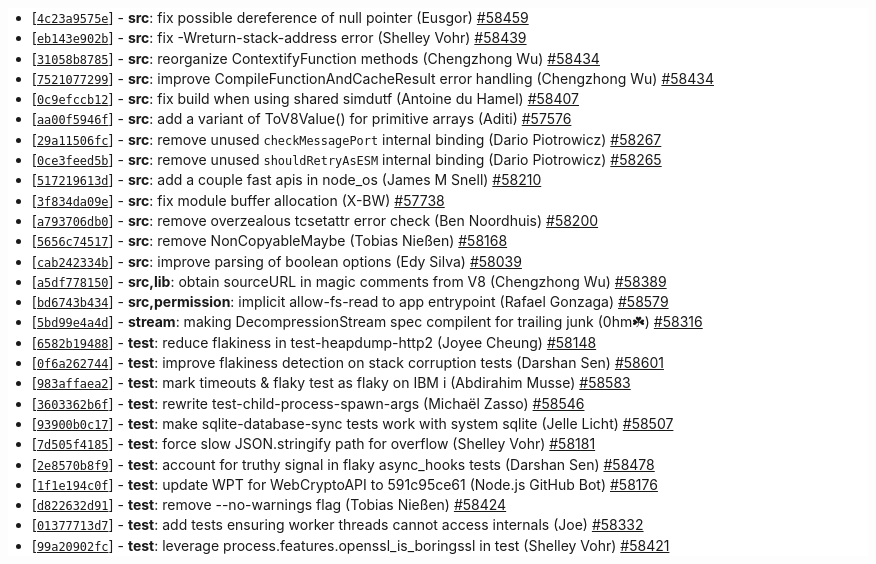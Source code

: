 * \[[`4c23a9575e`](https://github.com/nodejs/node/commit/4c23a9575e)] - **src**: fix possible dereference of null pointer (Eusgor) [#58459](https://github.com/nodejs/node/pull/58459)
* \[[`eb143e902b`](https://github.com/nodejs/node/commit/eb143e902b)] - **src**: fix -Wreturn-stack-address error (Shelley Vohr) [#58439](https://github.com/nodejs/node/pull/58439)
* \[[`31058b8785`](https://github.com/nodejs/node/commit/31058b8785)] - **src**: reorganize ContextifyFunction methods (Chengzhong Wu) [#58434](https://github.com/nodejs/node/pull/58434)
* \[[`7521077299`](https://github.com/nodejs/node/commit/7521077299)] - **src**: improve CompileFunctionAndCacheResult error handling (Chengzhong Wu) [#58434](https://github.com/nodejs/node/pull/58434)
* \[[`0c9efccb12`](https://github.com/nodejs/node/commit/0c9efccb12)] - **src**: fix build when using shared simdutf (Antoine du Hamel) [#58407](https://github.com/nodejs/node/pull/58407)
* \[[`aa00f5946f`](https://github.com/nodejs/node/commit/aa00f5946f)] - **src**: add a variant of ToV8Value() for primitive arrays (Aditi) [#57576](https://github.com/nodejs/node/pull/57576)
* \[[`29a11506fc`](https://github.com/nodejs/node/commit/29a11506fc)] - **src**: remove unused `checkMessagePort` internal binding (Dario Piotrowicz) [#58267](https://github.com/nodejs/node/pull/58267)
* \[[`0ce3feed5b`](https://github.com/nodejs/node/commit/0ce3feed5b)] - **src**: remove unused `shouldRetryAsESM` internal binding (Dario Piotrowicz) [#58265](https://github.com/nodejs/node/pull/58265)
* \[[`517219613d`](https://github.com/nodejs/node/commit/517219613d)] - **src**: add a couple fast apis in node\_os (James M Snell) [#58210](https://github.com/nodejs/node/pull/58210)
* \[[`3f834da09e`](https://github.com/nodejs/node/commit/3f834da09e)] - **src**: fix module buffer allocation (X-BW) [#57738](https://github.com/nodejs/node/pull/57738)
* \[[`a793706db0`](https://github.com/nodejs/node/commit/a793706db0)] - **src**: remove overzealous tcsetattr error check (Ben Noordhuis) [#58200](https://github.com/nodejs/node/pull/58200)
* \[[`5656c74517`](https://github.com/nodejs/node/commit/5656c74517)] - **src**: remove NonCopyableMaybe (Tobias Nießen) [#58168](https://github.com/nodejs/node/pull/58168)
* \[[`cab242334b`](https://github.com/nodejs/node/commit/cab242334b)] - **src**: improve parsing of boolean options (Edy Silva) [#58039](https://github.com/nodejs/node/pull/58039)
* \[[`a5df778150`](https://github.com/nodejs/node/commit/a5df778150)] - **src,lib**: obtain sourceURL in magic comments from V8 (Chengzhong Wu) [#58389](https://github.com/nodejs/node/pull/58389)
* \[[`bd6743b434`](https://github.com/nodejs/node/commit/bd6743b434)] - **src,permission**: implicit allow-fs-read to app entrypoint (Rafael Gonzaga) [#58579](https://github.com/nodejs/node/pull/58579)
* \[[`5bd99e4a4d`](https://github.com/nodejs/node/commit/5bd99e4a4d)] - **stream**: making DecompressionStream spec compilent for trailing junk (0hm☘️) [#58316](https://github.com/nodejs/node/pull/58316)
* \[[`6582b19488`](https://github.com/nodejs/node/commit/6582b19488)] - **test**: reduce flakiness in test-heapdump-http2 (Joyee Cheung) [#58148](https://github.com/nodejs/node/pull/58148)
* \[[`0f6a262744`](https://github.com/nodejs/node/commit/0f6a262744)] - **test**: improve flakiness detection on stack corruption tests (Darshan Sen) [#58601](https://github.com/nodejs/node/pull/58601)
* \[[`983affaea2`](https://github.com/nodejs/node/commit/983affaea2)] - **test**: mark timeouts & flaky test as flaky on IBM i (Abdirahim Musse) [#58583](https://github.com/nodejs/node/pull/58583)
* \[[`3603362b6f`](https://github.com/nodejs/node/commit/3603362b6f)] - **test**: rewrite test-child-process-spawn-args (Michaël Zasso) [#58546](https://github.com/nodejs/node/pull/58546)
* \[[`93900b0c17`](https://github.com/nodejs/node/commit/93900b0c17)] - **test**: make sqlite-database-sync tests work with system sqlite (Jelle Licht) [#58507](https://github.com/nodejs/node/pull/58507)
* \[[`7d505f4185`](https://github.com/nodejs/node/commit/7d505f4185)] - **test**: force slow JSON.stringify path for overflow (Shelley Vohr) [#58181](https://github.com/nodejs/node/pull/58181)
* \[[`2e8570b8f9`](https://github.com/nodejs/node/commit/2e8570b8f9)] - **test**: account for truthy signal in flaky async\_hooks tests (Darshan Sen) [#58478](https://github.com/nodejs/node/pull/58478)
* \[[`1f1e194c0f`](https://github.com/nodejs/node/commit/1f1e194c0f)] - **test**: update WPT for WebCryptoAPI to 591c95ce61 (Node.js GitHub Bot) [#58176](https://github.com/nodejs/node/pull/58176)
* \[[`d822632d91`](https://github.com/nodejs/node/commit/d822632d91)] - **test**: remove --no-warnings flag (Tobias Nießen) [#58424](https://github.com/nodejs/node/pull/58424)
* \[[`01377713d7`](https://github.com/nodejs/node/commit/01377713d7)] - **test**: add tests ensuring worker threads cannot access internals (Joe) [#58332](https://github.com/nodejs/node/pull/58332)
* \[[`99a20902fc`](https://github.com/nodejs/node/commit/99a20902fc)] - **test**: leverage process.features.openssl\_is\_boringssl in test (Shelley Vohr) [#58421](https://github.com/nodejs/node/pull/58421)